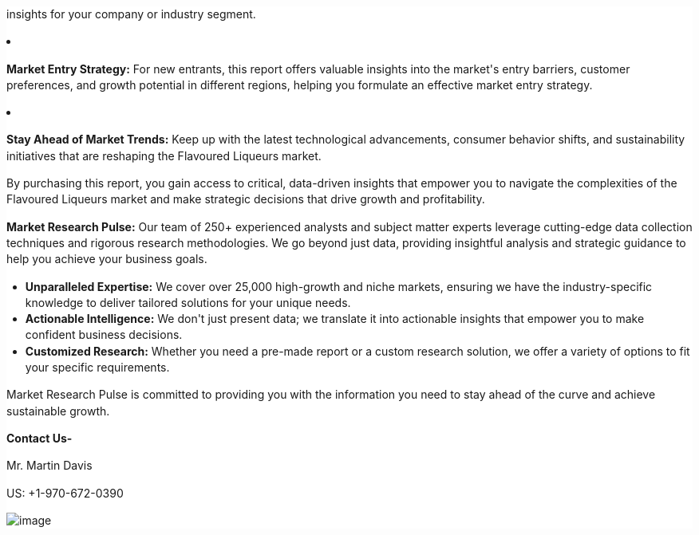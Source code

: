insights for your company or industry segment.</p></li><li><p><strong>Market Entry Strategy:</strong> For new entrants, this report offers valuable insights into the market's entry barriers, customer preferences, and growth potential in different regions, helping you formulate an effective market entry strategy.</p></li><li><p><strong>Stay Ahead of Market Trends:</strong> Keep up with the latest technological advancements, consumer behavior shifts, and sustainability initiatives that are reshaping the Flavoured Liqueurs market.</p></li></ol><p>By purchasing this report, you gain access to critical, data-driven insights that empower you to navigate the complexities of the Flavoured Liqueurs market and make strategic decisions that drive growth and profitability.</p><p><strong>Market Research Pulse:</strong>&nbsp;Our team of 250+ experienced analysts and subject matter experts leverage cutting-edge data collection techniques and rigorous research methodologies. We go beyond just data, providing insightful analysis and strategic guidance to help you achieve your business goals.</p><ul><li><strong>Unparalleled Expertise:</strong>&nbsp;We cover over 25,000 high-growth and niche markets, ensuring we have the industry-specific knowledge to deliver tailored solutions for your unique needs.</li><li><strong>Actionable Intelligence:</strong>&nbsp;We don't just present data; we translate it into actionable insights that empower you to make confident business decisions.</li><li><strong>Customized Research:</strong>&nbsp;Whether you need a pre-made report or a custom research solution, we offer a variety of options to fit your specific requirements.</li></ul><p>Market Research Pulse is committed to providing you with the information you need to stay ahead of the curve and achieve sustainable growth.</p><p><strong>Contact Us-</strong></p><p>Mr. Martin Davis</p><p>US: +1-970-672-0390</p>
![image](https://github.com/user-attachments/assets/16f633f6-2c40-47f0-b7f7-af7c1002f4c9)
